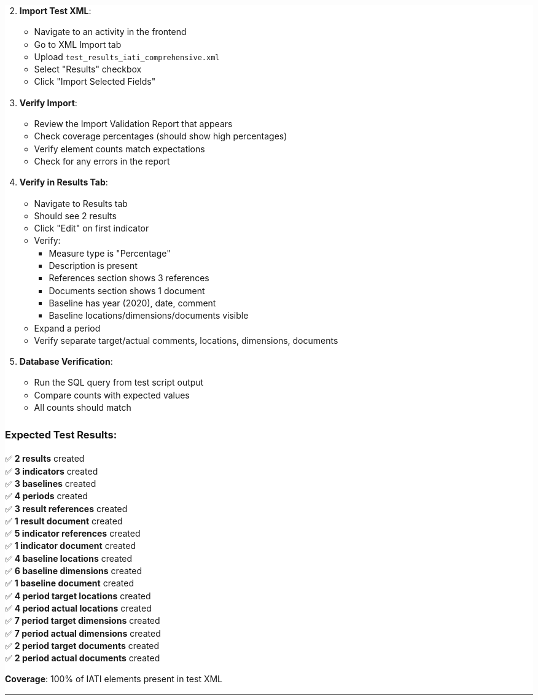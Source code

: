 2. **Import Test XML**:
   - Navigate to an activity in the frontend
   - Go to XML Import tab
   - Upload `test_results_iati_comprehensive.xml`
   - Select "Results" checkbox
   - Click "Import Selected Fields"

3. **Verify Import**:
   - Review the Import Validation Report that appears
   - Check coverage percentages (should show high percentages)
   - Verify element counts match expectations
   - Check for any errors in the report

4. **Verify in Results Tab**:
   - Navigate to Results tab
   - Should see 2 results
   - Click "Edit" on first indicator
   - Verify:
     - Measure type is "Percentage"
     - Description is present
     - References section shows 3 references
     - Documents section shows 1 document
     - Baseline has year (2020), date, comment
     - Baseline locations/dimensions/documents visible
   - Expand a period
   - Verify separate target/actual comments, locations, dimensions, documents

5. **Database Verification**:
   - Run the SQL query from test script output
   - Compare counts with expected values
   - All counts should match

### Expected Test Results:

✅ **2 results** created  
✅ **3 indicators** created  
✅ **3 baselines** created  
✅ **4 periods** created  
✅ **3 result references** created  
✅ **1 result document** created  
✅ **5 indicator references** created  
✅ **1 indicator document** created  
✅ **4 baseline locations** created  
✅ **6 baseline dimensions** created  
✅ **1 baseline document** created  
✅ **4 period target locations** created  
✅ **4 period actual locations** created  
✅ **7 period target dimensions** created  
✅ **7 period actual dimensions** created  
✅ **2 period target documents** created  
✅ **2 period actual documents** created  

**Coverage**: 100% of IATI elements present in test XML

---